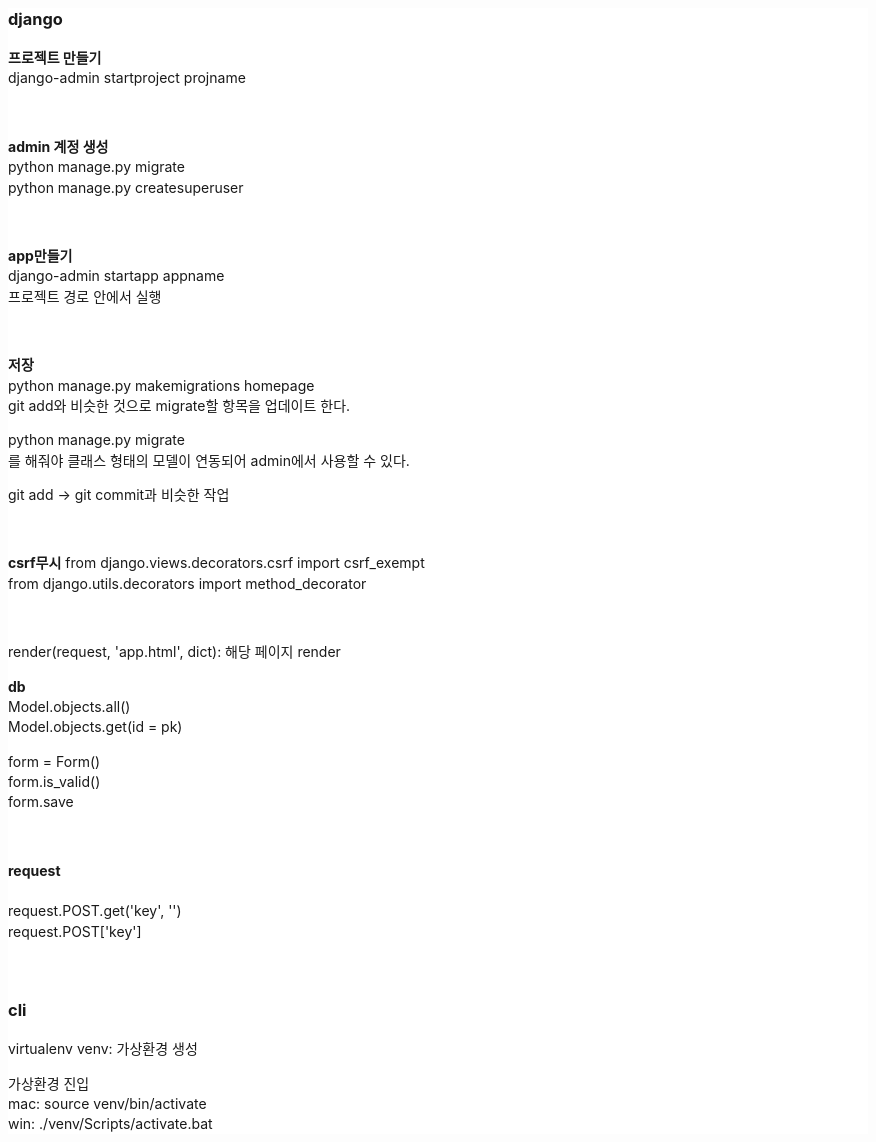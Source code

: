### django

**프로젝트 만들기**  
django-admin startproject projname  
<p>&nbsp;</p>  

**admin 계정 생성**  
python manage.py migrate  
python manage.py createsuperuser  
<p>&nbsp;</p>  

**app만들기**  
django-admin startapp appname  
프로젝트 경로 안에서 실행  
<p>&nbsp;</p>  


**저장**  
python manage.py makemigrations homepage  
git add와 비슷한 것으로 migrate할 항목을 업데이트 한다.  

python manage.py migrate  
를 해줘야 클래스 형태의 모델이 연동되어 admin에서 사용할 수 있다.  

git add -> git commit과 비슷한 작업  
<p>&nbsp;</p>  

**csrf무시**
from django.views.decorators.csrf import csrf_exempt  
from django.utils.decorators import method_decorator  

<p>&nbsp;</p>  

render(request, 'app.html', dict): 해당 페이지 render  


**db**  
Model.objects.all()  
Model.objects.get(id = pk)  

form = Form()  
form.is_valid()  
form.save  
<p>&nbsp;</p>  

**request**  
<input type="hidden" name = "_method" value = "delete">  
request.POST.get('key', '')  
request.POST['key']  
<p>&nbsp;</p>  


### cli  

virtualenv venv:  가상환경 생성  

가상환경 진입  
mac: source venv/bin/activate  
win: ./venv/Scripts/activate.bat  
